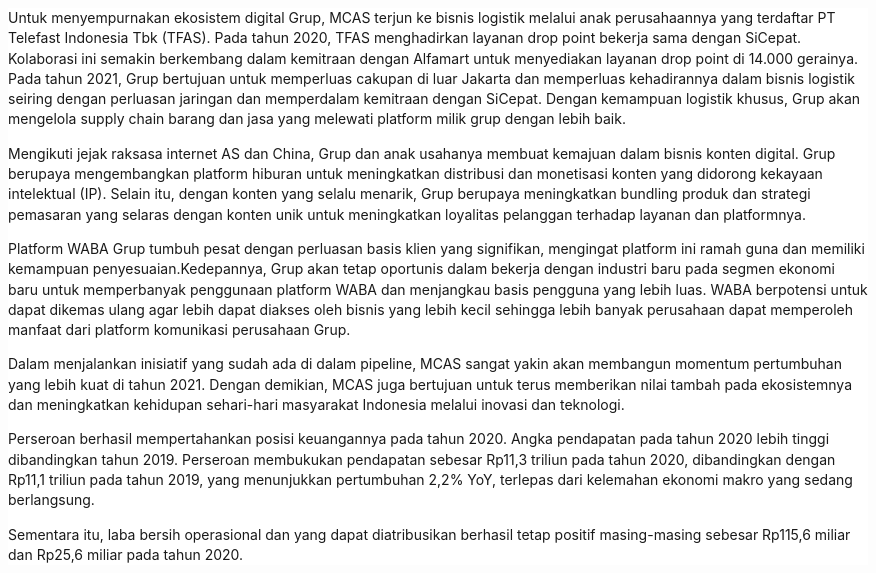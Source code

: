 Untuk menyempurnakan ekosistem digital Grup, MCAS
terjun ke bisnis logistik melalui anak perusahaannya yang
terdaftar PT Telefast Indonesia Tbk (TFAS). Pada tahun
2020, TFAS menghadirkan layanan drop point bekerja sama
dengan SiCepat. Kolaborasi ini semakin berkembang dalam
kemitraan dengan Alfamart untuk menyediakan layanan drop
point di 14.000 gerainya. Pada tahun 2021, Grup bertujuan
untuk memperluas cakupan di luar Jakarta dan memperluas
kehadirannya dalam bisnis logistik seiring dengan perluasan
jaringan dan memperdalam kemitraan dengan SiCepat.
Dengan kemampuan logistik khusus, Grup akan mengelola
supply chain barang dan jasa yang melewati platform milik
grup dengan lebih baik.

Mengikuti jejak raksasa internet AS dan China, Grup dan
anak usahanya membuat kemajuan dalam bisnis konten
digital. Grup berupaya mengembangkan platform hiburan
untuk meningkatkan distribusi dan monetisasi konten yang
didorong kekayaan intelektual (IP). Selain itu, dengan konten
yang selalu menarik, Grup berupaya meningkatkan bundling
produk dan strategi pemasaran yang selaras dengan konten
unik untuk meningkatkan loyalitas pelanggan terhadap
layanan dan platformnya.

Platform WABA Grup tumbuh pesat dengan perluasan basis
klien yang signifikan, mengingat platform ini ramah guna dan
memiliki kemampuan penyesuaian.Kedepannya, Grup akan
tetap oportunis dalam bekerja dengan industri baru pada
segmen ekonomi baru untuk memperbanyak penggunaan
platform WABA dan menjangkau basis pengguna yang lebih
luas. WABA berpotensi untuk dapat dikemas ulang agar
lebih dapat diakses oleh bisnis yang lebih kecil sehingga lebih
banyak perusahaan dapat memperoleh manfaat dari platform
komunikasi perusahaan Grup.

Dalam menjalankan inisiatif yang sudah ada di dalam
pipeline, MCAS sangat yakin akan membangun momentum
pertumbuhan yang lebih kuat di tahun 2021. Dengan
demikian, MCAS juga bertujuan untuk terus memberikan
nilai tambah pada ekosistemnya dan meningkatkan
kehidupan sehari-hari masyarakat Indonesia melalui inovasi
dan teknologi.

Perseroan berhasil mempertahankan posisi keuangannya
pada tahun 2020. Angka pendapatan pada tahun 2020 lebih
tinggi dibandingkan tahun 2019. Perseroan membukukan
pendapatan sebesar Rp11,3 triliun pada tahun 2020,
dibandingkan dengan Rp11,1 triliun pada tahun 2019,
yang menunjukkan pertumbuhan 2,2% YoY, terlepas dari
kelemahan ekonomi makro yang sedang berlangsung.

Sementara itu, laba bersih operasional dan yang dapat
diatribusikan berhasil tetap positif masing-masing sebesar
Rp115,6 miliar dan Rp25,6 miliar pada tahun 2020.
